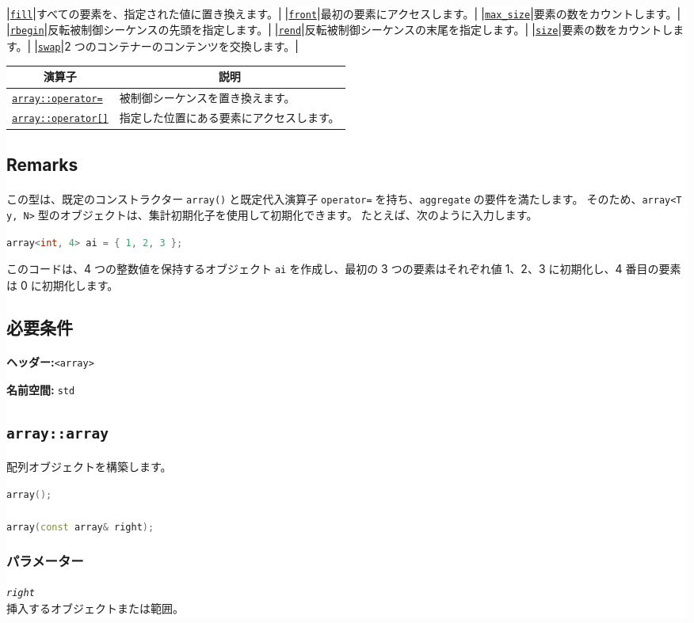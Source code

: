 |[`fill`](#fill)|すべての要素を、指定された値に置き換えます。|
|[`front`](#front)|最初の要素にアクセスします。|
|[`max_size`](#max_size)|要素の数をカウントします。|
|[`rbegin`](#rbegin)|反転被制御シーケンスの先頭を指定します。|
|[`rend`](#rend)|反転被制御シーケンスの末尾を指定します。|
|[`size`](#size)|要素の数をカウントします。|
|[`swap`](#swap)|2 つのコンテナーのコンテンツを交換します。|

|演算子|説明|
|-|-|
|[`array::operator=`](#op_eq)|被制御シーケンスを置き換えます。|
|[`array::operator[]`](#op_at)|指定した位置にある要素にアクセスします。|

## <a name="remarks"></a>Remarks

この型は、既定のコンストラクター `array()` と既定代入演算子 `operator=` を持ち、`aggregate` の要件を満たします。 そのため、`array<Ty, N>` 型のオブジェクトは、集計初期化子を使用して初期化できます。 たとえば、次のように入力します。

```cpp
array<int, 4> ai = { 1, 2, 3 };
```

このコードは、4 つの整数値を保持するオブジェクト `ai` を作成し、最初の 3 つの要素はそれぞれ値 1、2、3 に初期化し、4 番目の要素は 0 に初期化します。

## <a name="requirements"></a>必要条件

**ヘッダー:**`<array>`

**名前空間:** `std`

## <a name="arrayarray"></a><a name="array"></a> `array::array`

配列オブジェクトを構築します。

```cpp
array();

array(const array& right);
```

### <a name="parameters"></a>パラメーター

*`right`*\
挿入するオブジェクトまたは範囲。
